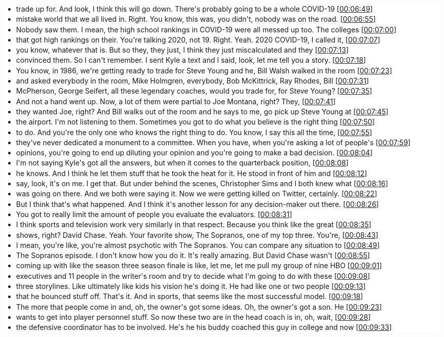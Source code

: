 *  trade up for. And look, I think this will go down. There's probably going to be a whole COVID-19 [[00:06:49](https://www.youtube.com/watch?v=kLqIXXi2LcA&t=409.12s)]
*  mistake world that we all lived in. Right. You know, this was, you didn't, nobody was on the road. [[00:06:55](https://www.youtube.com/watch?v=kLqIXXi2LcA&t=415.36s)]
*  Nobody saw them. I mean, the high school rankings in COVID-19 were all messed up too. The colleges [[00:07:00](https://www.youtube.com/watch?v=kLqIXXi2LcA&t=420.48s)]
*  that got high rankings on their. You're talking 2020, not 19. Right. Yeah. 2020 COVID-19, I called it, [[00:07:07](https://www.youtube.com/watch?v=kLqIXXi2LcA&t=427.04s)]
*  you know, whatever that is. But so they, they just, I think they just miscalculated and they [[00:07:13](https://www.youtube.com/watch?v=kLqIXXi2LcA&t=433.36s)]
*  convinced them. So I can't remember. I sent Kyle a text and I said, look, let me tell you a story. [[00:07:18](https://www.youtube.com/watch?v=kLqIXXi2LcA&t=438.32s)]
*  You know, in 1986, we're getting ready to trade for Steve Young and he, Bill Walsh walked in the room [[00:07:23](https://www.youtube.com/watch?v=kLqIXXi2LcA&t=443.68s)]
*  and asked everybody in the room, Mike Holmgren, everybody, Bob McKittrick, Ray Rhodes, Bill [[00:07:31](https://www.youtube.com/watch?v=kLqIXXi2LcA&t=451.28s)]
*  McPherson, George Seifert, all these legendary coaches, would you trade for, for Steve Young? [[00:07:35](https://www.youtube.com/watch?v=kLqIXXi2LcA&t=455.52s)]
*  And not a hand went up. Now, a lot of them were partial to Joe Montana, right? They, [[00:07:41](https://www.youtube.com/watch?v=kLqIXXi2LcA&t=461.52s)]
*  they wanted Joe, right? And Bill walks out of the room and he says to me, go pick up Steve Young at [[00:07:45](https://www.youtube.com/watch?v=kLqIXXi2LcA&t=465.92s)]
*  the airport. I'm not listening to them. Sometimes you got to do what you believe is the right thing [[00:07:50](https://www.youtube.com/watch?v=kLqIXXi2LcA&t=470.56s)]
*  to do. And you're the only one who knows the right thing to do. You know, I say this all the time, [[00:07:55](https://www.youtube.com/watch?v=kLqIXXi2LcA&t=475.04s)]
*  they've never dedicated a monument to a committee. When you have, when you're asking a lot of people's [[00:07:59](https://www.youtube.com/watch?v=kLqIXXi2LcA&t=479.84000000000003s)]
*  opinions, you're going to end up diluting your opinion and you're going to make a bad decision. [[00:08:04](https://www.youtube.com/watch?v=kLqIXXi2LcA&t=484.24s)]
*  I'm not saying Kyle's got all the answers, but when it comes to the quarterback position, [[00:08:08](https://www.youtube.com/watch?v=kLqIXXi2LcA&t=488.32s)]
*  he knows. And I think he let them stuff that he took the heat for it. He stood in front of him and [[00:08:12](https://www.youtube.com/watch?v=kLqIXXi2LcA&t=492.32s)]
*  say, look, it's on me. I get that. But under behind the scenes, Christopher Sims and I both knew what [[00:08:16](https://www.youtube.com/watch?v=kLqIXXi2LcA&t=496.48s)]
*  was going on there. And we both were saying it. Now we were getting killed on Twitter, certainly. [[00:08:22](https://www.youtube.com/watch?v=kLqIXXi2LcA&t=502.48s)]
*  But I think that's what happened. And I think it's another lesson for any decision-maker out there. [[00:08:26](https://www.youtube.com/watch?v=kLqIXXi2LcA&t=506.56s)]
*  You got to really limit the amount of people you evaluate the evaluators. [[00:08:31](https://www.youtube.com/watch?v=kLqIXXi2LcA&t=511.76s)]
*  I think sports and television work very similarly in that respect. Because you think like the great [[00:08:35](https://www.youtube.com/watch?v=kLqIXXi2LcA&t=515.44s)]
*  shows, right? David Chase. Yeah. Your favorite show, The Sopranos, one of my top three. You're, [[00:08:43](https://www.youtube.com/watch?v=kLqIXXi2LcA&t=523.2800000000001s)]
*  I mean, you're like, you're almost psychotic with The Sopranos. You can compare any situation to [[00:08:49](https://www.youtube.com/watch?v=kLqIXXi2LcA&t=529.2s)]
*  The Sopranos episode. I don't know how you do it. It's really amazing. But David Chase wasn't [[00:08:55](https://www.youtube.com/watch?v=kLqIXXi2LcA&t=535.2800000000001s)]
*  coming up with like the season three season finale is like, let me, let me pull my group of nine HBO [[00:09:01](https://www.youtube.com/watch?v=kLqIXXi2LcA&t=541.44s)]
*  executives and 11 people in the writer's room and try to decide what I'm going to do with these [[00:09:08](https://www.youtube.com/watch?v=kLqIXXi2LcA&t=548.24s)]
*  three storylines. Like ultimately like kids his vision he's doing it. He had like one or two people [[00:09:13](https://www.youtube.com/watch?v=kLqIXXi2LcA&t=553.2s)]
*  that he bounced stuff off. That's it. And in sports, that seems like the most successful model. [[00:09:18](https://www.youtube.com/watch?v=kLqIXXi2LcA&t=558.0s)]
*  The more that people come in and, oh, the owner's got some ideas. Oh, the owner's got a son. He [[00:09:23](https://www.youtube.com/watch?v=kLqIXXi2LcA&t=563.6800000000001s)]
*  wants to get into player personnel stuff. So now these two are in the head coach is in, oh, wait, [[00:09:28](https://www.youtube.com/watch?v=kLqIXXi2LcA&t=568.56s)]
*  the defensive coordinator has to be involved. He's he his buddy coached this guy in college and now [[00:09:33](https://www.youtube.com/watch?v=kLqIXXi2LcA&t=573.4399999999999s)]
